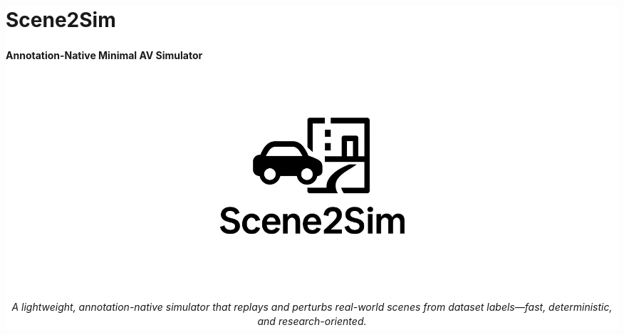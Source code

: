 # Scene2Sim
**Annotation-Native Minimal AV Simulator**

<div align="center">
    
<img src="logo.png" alt="Scene2Sim Logo" width="300"/>

*A lightweight, annotation-native simulator that replays and perturbs real-world scenes from dataset labels—fast, deterministic, and research-oriented.*
